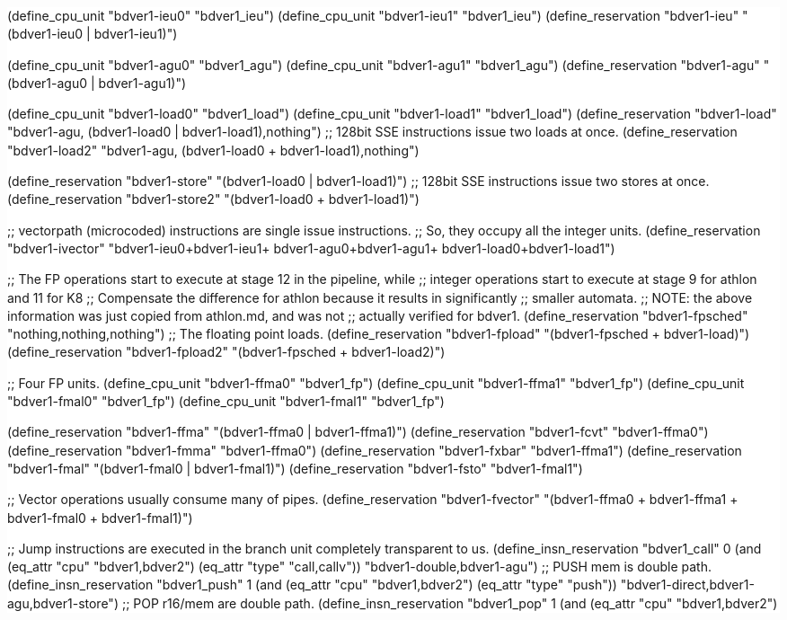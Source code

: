 
(define_cpu_unit "bdver1-ieu0" "bdver1_ieu")
(define_cpu_unit "bdver1-ieu1" "bdver1_ieu")
(define_reservation "bdver1-ieu" "(bdver1-ieu0 | bdver1-ieu1)")

(define_cpu_unit "bdver1-agu0" "bdver1_agu")
(define_cpu_unit "bdver1-agu1" "bdver1_agu")
(define_reservation "bdver1-agu" "(bdver1-agu0 | bdver1-agu1)")

(define_cpu_unit "bdver1-load0" "bdver1_load")
(define_cpu_unit "bdver1-load1" "bdver1_load")
(define_reservation "bdver1-load" "bdver1-agu,
				   (bdver1-load0 | bdver1-load1),nothing")
;; 128bit SSE instructions issue two loads at once.
(define_reservation "bdver1-load2" "bdver1-agu,
				   (bdver1-load0 + bdver1-load1),nothing")

(define_reservation "bdver1-store" "(bdver1-load0 | bdver1-load1)")
;; 128bit SSE instructions issue two stores at once.
(define_reservation "bdver1-store2" "(bdver1-load0 + bdver1-load1)")

;; vectorpath (microcoded) instructions are single issue instructions.
;; So, they occupy all the integer units.
(define_reservation "bdver1-ivector" "bdver1-ieu0+bdver1-ieu1+
                                      bdver1-agu0+bdver1-agu1+
                                      bdver1-load0+bdver1-load1")

;; The FP operations start to execute at stage 12 in the pipeline, while
;; integer operations start to execute at stage 9 for athlon and 11 for K8
;; Compensate the difference for athlon because it results in significantly
;; smaller automata.
;; NOTE: the above information was just copied from athlon.md, and was not
;; actually verified for bdver1.
(define_reservation "bdver1-fpsched" "nothing,nothing,nothing")
;; The floating point loads.
(define_reservation "bdver1-fpload" "(bdver1-fpsched + bdver1-load)")
(define_reservation "bdver1-fpload2" "(bdver1-fpsched + bdver1-load2)")

;; Four FP units.
(define_cpu_unit "bdver1-ffma0" "bdver1_fp")
(define_cpu_unit "bdver1-ffma1" "bdver1_fp")
(define_cpu_unit "bdver1-fmal0" "bdver1_fp")
(define_cpu_unit "bdver1-fmal1" "bdver1_fp")

(define_reservation "bdver1-ffma"     "(bdver1-ffma0 | bdver1-ffma1)")
(define_reservation "bdver1-fcvt"     "bdver1-ffma0")
(define_reservation "bdver1-fmma"     "bdver1-ffma0")
(define_reservation "bdver1-fxbar"    "bdver1-ffma1")
(define_reservation "bdver1-fmal"     "(bdver1-fmal0 | bdver1-fmal1)")
(define_reservation "bdver1-fsto"     "bdver1-fmal1")

;; Vector operations usually consume many of pipes.
(define_reservation "bdver1-fvector"  "(bdver1-ffma0 + bdver1-ffma1
					+ bdver1-fmal0 + bdver1-fmal1)")

;; Jump instructions are executed in the branch unit completely transparent to us.
(define_insn_reservation "bdver1_call" 0
			 (and (eq_attr "cpu" "bdver1,bdver2")
			      (eq_attr "type" "call,callv"))
			 "bdver1-double,bdver1-agu")
;; PUSH mem is double path.
(define_insn_reservation "bdver1_push" 1
			 (and (eq_attr "cpu" "bdver1,bdver2")
			      (eq_attr "type" "push"))
			 "bdver1-direct,bdver1-agu,bdver1-store")
;; POP r16/mem are double path.
(define_insn_reservation "bdver1_pop" 1
			 (and (eq_attr "cpu" "bdver1,bdver2")